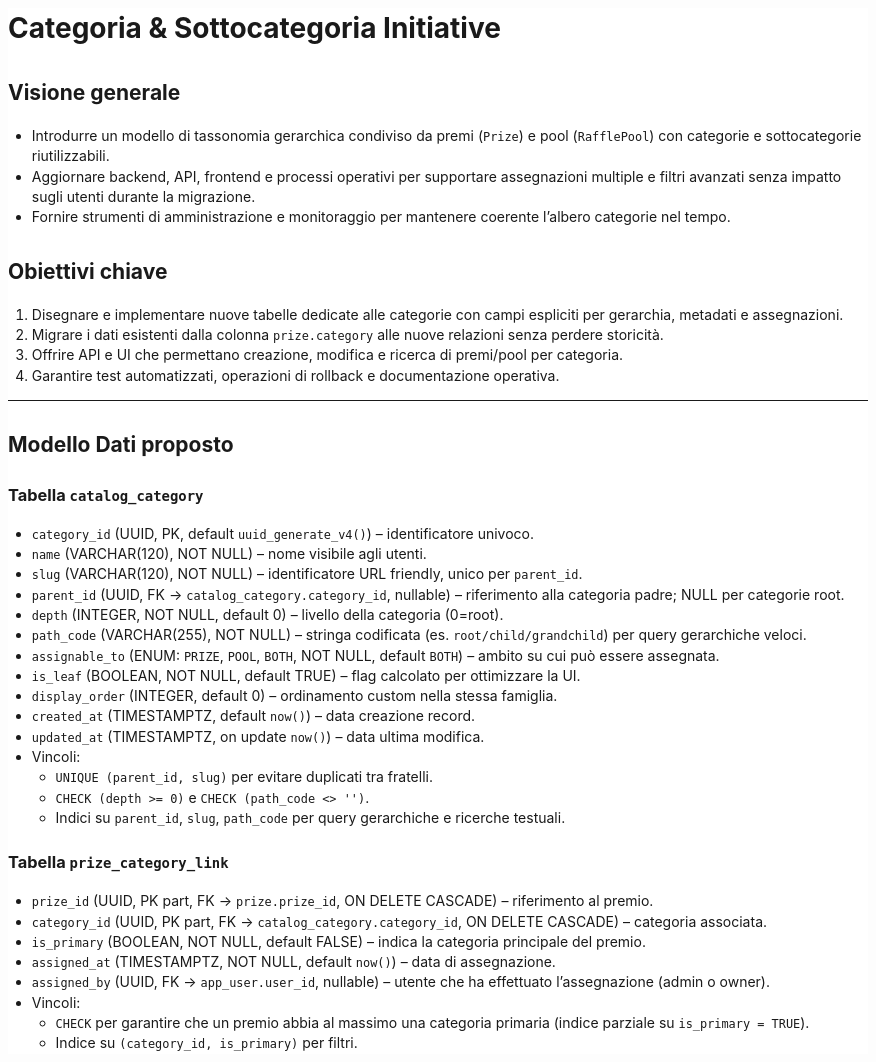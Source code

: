 # Categoria & Sottocategoria Initiative

## Visione generale
- Introdurre un modello di tassonomia gerarchica condiviso da premi (`Prize`) e pool (`RafflePool`) con categorie e sottocategorie riutilizzabili.
- Aggiornare backend, API, frontend e processi operativi per supportare assegnazioni multiple e filtri avanzati senza impatto sugli utenti durante la migrazione.
- Fornire strumenti di amministrazione e monitoraggio per mantenere coerente l’albero categorie nel tempo.

## Obiettivi chiave
1. Disegnare e implementare nuove tabelle dedicate alle categorie con campi espliciti per gerarchia, metadati e assegnazioni.
2. Migrare i dati esistenti dalla colonna `prize.category` alle nuove relazioni senza perdere storicità.
3. Offrire API e UI che permettano creazione, modifica e ricerca di premi/pool per categoria.
4. Garantire test automatizzati, operazioni di rollback e documentazione operativa.

---

## Modello Dati proposto

### Tabella `catalog_category`
- `category_id` (UUID, PK, default `uuid_generate_v4()`) – identificatore univoco.
- `name` (VARCHAR(120), NOT NULL) – nome visibile agli utenti.
- `slug` (VARCHAR(120), NOT NULL) – identificatore URL friendly, unico per `parent_id`.
- `parent_id` (UUID, FK → `catalog_category.category_id`, nullable) – riferimento alla categoria padre; NULL per categorie root.
- `depth` (INTEGER, NOT NULL, default 0) – livello della categoria (0=root).
- `path_code` (VARCHAR(255), NOT NULL) – stringa codificata (es. `root/child/grandchild`) per query gerarchiche veloci.
- `assignable_to` (ENUM: `PRIZE`, `POOL`, `BOTH`, NOT NULL, default `BOTH`) – ambito su cui può essere assegnata.
- `is_leaf` (BOOLEAN, NOT NULL, default TRUE) – flag calcolato per ottimizzare la UI.
- `display_order` (INTEGER, default 0) – ordinamento custom nella stessa famiglia.
- `created_at` (TIMESTAMPTZ, default `now()`) – data creazione record.
- `updated_at` (TIMESTAMPTZ, on update `now()`) – data ultima modifica.
- Vincoli:
  - `UNIQUE (parent_id, slug)` per evitare duplicati tra fratelli.
  - `CHECK (depth >= 0)` e `CHECK (path_code <> '')`.
  - Indici su `parent_id`, `slug`, `path_code` per query gerarchiche e ricerche testuali.

### Tabella `prize_category_link`
- `prize_id` (UUID, PK part, FK → `prize.prize_id`, ON DELETE CASCADE) – riferimento al premio.
- `category_id` (UUID, PK part, FK → `catalog_category.category_id`, ON DELETE CASCADE) – categoria associata.
- `is_primary` (BOOLEAN, NOT NULL, default FALSE) – indica la categoria principale del premio.
- `assigned_at` (TIMESTAMPTZ, NOT NULL, default `now()`) – data di assegnazione.
- `assigned_by` (UUID, FK → `app_user.user_id`, nullable) – utente che ha effettuato l’assegnazione (admin o owner).
- Vincoli:
  - `CHECK` per garantire che un premio abbia al massimo una categoria primaria (indice parziale su `is_primary = TRUE`).
  - Indice su `(category_id, is_primary)` per filtri.
